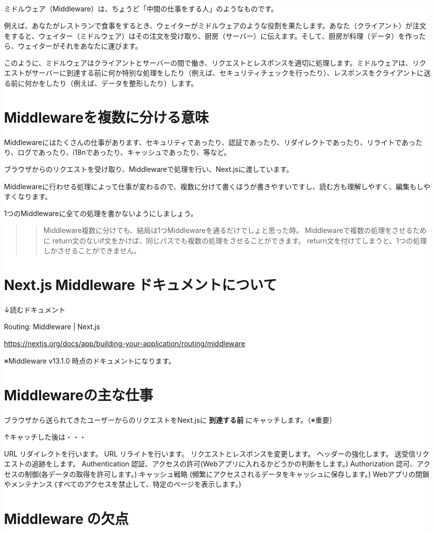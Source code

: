 ミドルウェア（Middleware）は、ちょうど「中間の仕事をする人」のようなものです。

例えば、あなたがレストランで食事をするとき、ウェイターがミドルウェアのような役割を果たします。あなた（クライアント）が注文をすると、ウェイター（ミドルウェア）はその注文を受け取り、厨房（サーバー）に伝えます。そして、厨房が料理（データ）を作ったら、ウェイターがそれをあなたに運びます。

このように、ミドルウェアはクライアントとサーバーの間で働き、リクエストとレスポンスを適切に処理します。ミドルウェアは、リクエストがサーバーに到達する前に何か特別な処理をしたり（例えば、セキュリティチェックを行ったり）、レスポンスをクライアントに送る前に何かをしたり（例えば、データを整形したり）します。



# Middlewareを複数に分ける意味

Middlewareにはたくさんの仕事があります、セキュリティであったり、認証であったり、リダイレクトであったり、リライトであったり、ログであったり、i18nであったり、キャッシュであったり、等など。

ブラウザからのリクエストを受け取り、Middlewareで処理を行い、Next.jsに渡しています。

Middlewareに行わせる処理によって仕事が変わるので、複数に分けて書くほうが書きやすいですし、読む方も理解しやすく、編集もしやすくなります。

1つのMiddlewareに全ての処理を書かないようにしましょう。

>>Middleware複数に分けても、結局は1つMiddlewareを通るだけでしょと思った時。
Middlewareで複数の処理をさせるために
return文のないif文をかけば、同じパスでも複数の処理をさせることができます。
return文を付けてしまうと、1つの処理しかさせることができません。

# Next.js Middleware ドキュメントについて

↓読むドキュメント

Routing: Middleware | Next.js

https://nextjs.org/docs/app/building-your-application/routing/middleware

※Middleware  v13.1.0 時点のドキュメントになります。



# Middlewareの主な仕事

ブラウザから送られてきたユーザーからのリクエストをNext.jsに **到達する前** にキャッチします。（※重要）

↑キャッチした後は・・・

URL リダイレクトを行います。
URL リライトを行います。
リクエストとレスポンスを変更します。
ヘッダーの強化します。
送受信リクエストの追跡をします。
Authentication 認証、アクセスの許可(Webアプリに入れるかどうかの判断をします。)
Authorization 認可、アクセスの制御(各データの取得を許可します。)
キャッシュ戦略 (頻繁にアクセスされるデータをキャッシュに保存します。)
Webアプリの閉鎖やメンテナンス (すべてのアクセスを禁止して、特定のページを表示します。)



# Middleware の欠点
